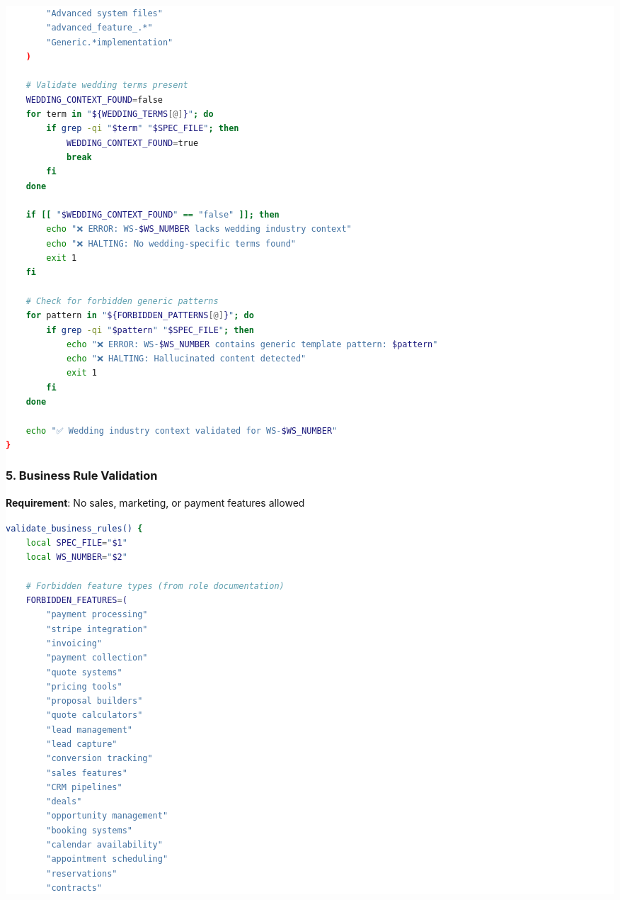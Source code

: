```bash
        "Advanced system files"
        "advanced_feature_.*"
        "Generic.*implementation"
    )
    
    # Validate wedding terms present
    WEDDING_CONTEXT_FOUND=false
    for term in "${WEDDING_TERMS[@]}"; do
        if grep -qi "$term" "$SPEC_FILE"; then
            WEDDING_CONTEXT_FOUND=true
            break
        fi
    done
    
    if [[ "$WEDDING_CONTEXT_FOUND" == "false" ]]; then
        echo "❌ ERROR: WS-$WS_NUMBER lacks wedding industry context"
        echo "❌ HALTING: No wedding-specific terms found"
        exit 1
    fi
    
    # Check for forbidden generic patterns
    for pattern in "${FORBIDDEN_PATTERNS[@]}"; do
        if grep -qi "$pattern" "$SPEC_FILE"; then
            echo "❌ ERROR: WS-$WS_NUMBER contains generic template pattern: $pattern"
            echo "❌ HALTING: Hallucinated content detected"
            exit 1
        fi
    done
    
    echo "✅ Wedding industry context validated for WS-$WS_NUMBER"
}
```

### 5. Business Rule Validation
**Requirement**: No sales, marketing, or payment features allowed

```bash
validate_business_rules() {
    local SPEC_FILE="$1" 
    local WS_NUMBER="$2"
    
    # Forbidden feature types (from role documentation)
    FORBIDDEN_FEATURES=(
        "payment processing"
        "stripe integration"
        "invoicing"
        "payment collection"
        "quote systems"
        "pricing tools"
        "proposal builders"
        "quote calculators"
        "lead management"
        "lead capture"
        "conversion tracking"
        "sales features"
        "CRM pipelines"
        "deals"
        "opportunity management"
        "booking systems"
        "calendar availability"
        "appointment scheduling"
        "reservations"
        "contracts"
```